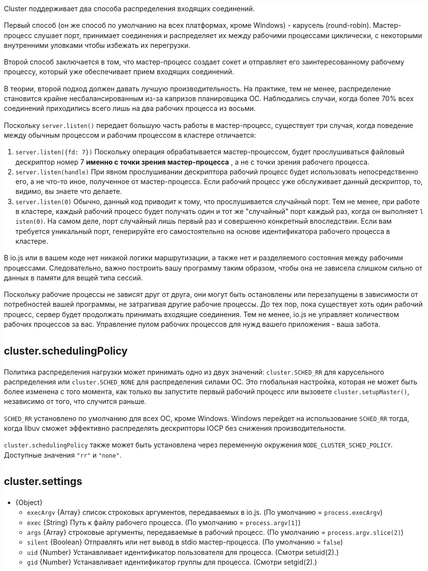 Cluster поддерживает два способа распределения входящих соединений.

Первый способ (он же способ по умолчанию на всех платформах, кроме Windows) - карусель (round-robin). Мастер-процесс слушает порт, принимает соединения и распределяет их между рабочими процессами циклически, с некоторыми внутренними уловками чтобы избежать их перегрузки.

Второй способ заключается в том, что мастер-процесс создает сокет и отправляет его заинтересованному рабочему процессу, который уже обеспечивает прием входящих соединений.

В теории, второй подход должен давать лучшую производительность. На практике, тем не менее, распределение становится крайне несбалансированным из-за капризов планировщика ОС. Наблюдались случаи, когда более 70% всех соединений приходились всего лишь на два рабочих процесса из восьми.

Поскольку `server.listen()` передает большую часть работы в мастер-процесс, существует три случая, когда поведение между обычным процессом и рабочим процессом в кластере отличается:

  1. `server.listen({fd: 7})` Поскольку операция обрабатывается мастер-процессом, будет прослушиваться файловый дескриптор номер 7 **именно с точки зрения мастер-процесса** , а не с точки зрения рабочего процесса.
  2. `server.listen(handle)` При явном прослушивании дескриптора рабочий процесс будет использовать непосредственно его, а не что-то иное, полученное от мастер-процесса. Если рабочий процесс уже обслуживает данный дескриптор, то, видимо, вы знаете что делаете.
  3. `server.listen(0)` Обычно, данный код приводит к тому, что прослушивается случайный порт. Тем не менее, при работе в кластере, каждый рабочий процесс будет получать один и тот же "случайный" порт каждый раз, когда он выполняет `listen(0)`. На самом деле, порт случайный лишь первый раз и совершенно конкретный впоследствии. Если вам требуется уникальный порт, генерируйте его самостоятельно на основе идентификатора рабочего процесса в кластере.

В io.js или в вашем коде нет никакой логики маршрутизации, а также нет и разделяемого состояния между рабочими процессами. Следовательно, важно построить вашу программу таким образом, чтобы она не зависела слишком сильно от данных в памяти для вещей типа сессий.

Поскольку рабочие процессы не зависят друг от друга, они могут быть остановлены или перезапущены в зависимости от потребностей вашей программы, не затрагивая другие рабочие процессы. До тех пор, пока существует хоть один рабочий процесс, сервер будет продолжать принимать входящие соединения. Тем не менее, io.js не управляет количеством рабочих процессов за вас. Управление пулом рабочих процессов для нужд вашего приложения - ваша забота.

## cluster.schedulingPolicy

Политика распределения нагрузки может принимать одно из двух значений: `cluster.SCHED_RR` для карусельного распределения или `cluster.SCHED_NONE` для распределения силами ОС. Это глобальная настройка, которая не может быть более изменена с того момента, как только вы запустите первый рабочий процесс или вызовете `cluster.setupMaster()`, независимо от того, что случится раньше.

`SCHED_RR` установлено по умолчанию для всех ОС, кроме Windows. Windows перейдет на использование `SCHED_RR` тогда, когда libuv сможет эффективно распределять дескрипторы IOCP без снижения производительности.

`cluster.schedulingPolicy` также может быть установлена через переменную окружения `NODE_CLUSTER_SCHED_POLICY`. Доступные значения `"rr"` и `"none"`.

## cluster.settings

  * {Object} 
      * `execArgv` {Array} список строковых аргументов, передаваемых в io.js. (По умолчанию = `process.execArgv`)
      * `exec` {String} Путь к файлу рабочего процесса. (По умолчанию = `process.argv[1]`)
      * `args` {Array} строковые аргументы, передаваемые в рабочий процесс. (По умолчанию = `process.argv.slice(2)`)
      * `silent` {Boolean} Отправлять или нет вывод в stdio мастер-процесса. (По умолчанию = `false`)
      * `uid` {Number} Устанавливает идентификатор пользователя для процесса. (Смотри setuid(2).)
      * `gid` {Number} Устанавливает идентификатор группы для процесса. (Смотри setgid(2).)
